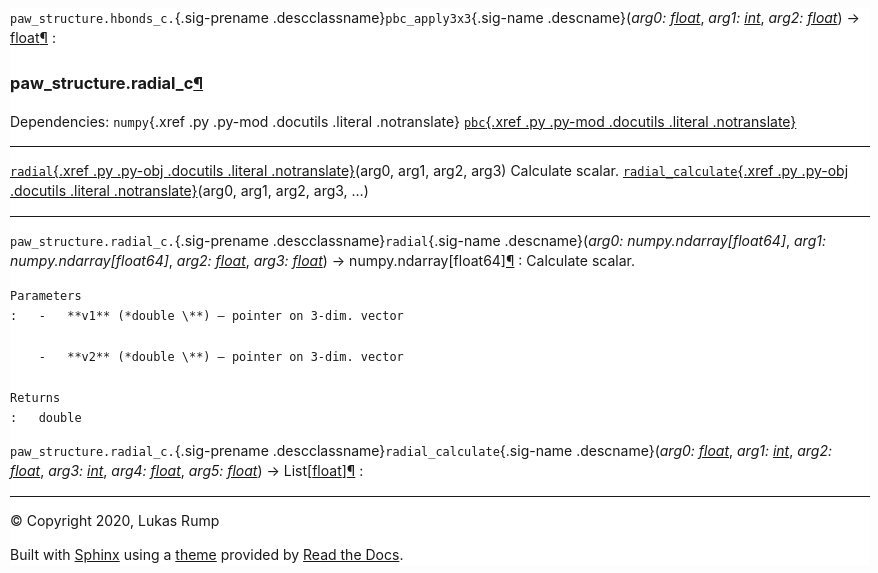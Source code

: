  `paw_structure.hbonds_c.`{.sig-prename .descclassname}`pbc_apply3x3`{.sig-name .descname}(*arg0: [float](https://docs.python.org/3/library/functions.html#float "(in Python v3.8)")*, *arg1: [int](https://docs.python.org/3/library/functions.html#int "(in Python v3.8)")*, *arg2: [float](https://docs.python.org/3/library/functions.html#float "(in Python v3.8)")*) → [float](https://docs.python.org/3/library/functions.html#float "(in Python v3.8)")[¶](#paw_structure.hbonds_c.pbc_apply3x3 "Permalink to this definition")
:   

### paw\_structure.radial\_c[¶](#paw-structure-radial-c "Permalink to this headline")

Dependencies: `numpy`{.xref .py .py-mod .docutils .literal .notranslate}
[`pbc`{.xref .py .py-mod .docutils .literal
.notranslate}](index.html#module-paw_structure.pbc "paw_structure.pbc")

  ---------------------------------------------------------------------------------------------------------------------------------------------------------------------------------------- -------------------
  [`radial`{.xref .py .py-obj .docutils .literal .notranslate}](#paw_structure.radial_c.radial "paw_structure.radial_c.radial")(arg0, arg1, arg2, arg3)                                    Calculate scalar.
  [`radial_calculate`{.xref .py .py-obj .docutils .literal .notranslate}](#paw_structure.radial_c.radial_calculate "paw_structure.radial_c.radial_calculate")(arg0, arg1, arg2, arg3, …)   
  ---------------------------------------------------------------------------------------------------------------------------------------------------------------------------------------- -------------------

 `paw_structure.radial_c.`{.sig-prename .descclassname}`radial`{.sig-name .descname}(*arg0: numpy.ndarray[float64]*, *arg1: numpy.ndarray[float64]*, *arg2: [float](https://docs.python.org/3/library/functions.html#float "(in Python v3.8)")*, *arg3: [float](https://docs.python.org/3/library/functions.html#float "(in Python v3.8)")*) → numpy.ndarray[float64][¶](#paw_structure.radial_c.radial "Permalink to this definition")
:   Calculate scalar.

    Parameters
    :   -   **v1** (*double \**) – pointer on 3-dim. vector

        -   **v2** (*double \**) – pointer on 3-dim. vector

    Returns
    :   double

 `paw_structure.radial_c.`{.sig-prename .descclassname}`radial_calculate`{.sig-name .descname}(*arg0: [float](https://docs.python.org/3/library/functions.html#float "(in Python v3.8)")*, *arg1: [int](https://docs.python.org/3/library/functions.html#int "(in Python v3.8)")*, *arg2: [float](https://docs.python.org/3/library/functions.html#float "(in Python v3.8)")*, *arg3: [int](https://docs.python.org/3/library/functions.html#int "(in Python v3.8)")*, *arg4: [float](https://docs.python.org/3/library/functions.html#float "(in Python v3.8)")*, *arg5: [float](https://docs.python.org/3/library/functions.html#float "(in Python v3.8)")*) → List[[float](https://docs.python.org/3/library/functions.html#float "(in Python v3.8)")][¶](#paw_structure.radial_c.radial_calculate "Permalink to this definition")
:   

* * * * *

© Copyright 2020, Lukas Rump

Built with [Sphinx](http://sphinx-doc.org/) using a
[theme](https://github.com/rtfd/sphinx_rtd_theme) provided by [Read the
Docs](https://readthedocs.org).
